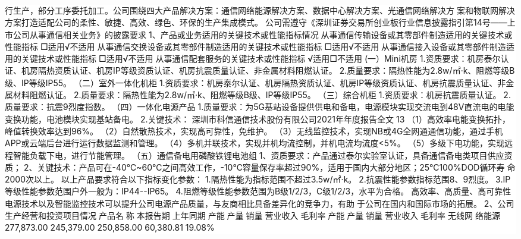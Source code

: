 行生产，部分工序委托加工。公司围绕四大产品解决方案：通信网络能源解决方案、数据中心解决方案、光通信网络解决方
案和物联网解决方案打造适配公司的柔性、敏捷、高效、绿色、环保的生产集成模式。
公司需遵守《深圳证券交易所创业板行业信息披露指引第14号——上市公司从事通信相关业务》的披露要求
1、产品或业务适用的关键技术或性能指标情况
从事通信传输设备或其零部件制造适用的关键技术或性能指标
□适用√不适用
从事通信交换设备或其零部件制造适用的关键技术或性能指标
□适用√不适用
从事通信接入设备或其零部件制造适用的关键技术或性能指标
□适用√不适用
从事通信配套服务的关键技术或性能指标
√适用□不适用
(一）Mini机房
1.资质要求：机房泰尔认证、机房隔热资质认证、机房IP等级资质认证、机房抗震质量认证、非金属材料阻燃认证。
2.质量要求：隔热性能为2.8w/㎡·k、阻燃等级B级、IP等级IP55。
（二）室外一体化机柜
1.资质要求：机房泰尔认证、机房隔热资质认证、机房IP等级资质认证、机房抗震质量认证、非金属材料阻燃认证。
2.质量要求：隔热性能为2.8w/㎡·k、阻燃等级B级、IP等级IP55。
（三）综合机柜
1.资质要求：机房抗震质量认证。
2.质量要求：抗震9烈度指数。
（四）一体化电源产品
1.质量要求：为5G基站设备提供供电和备电，电源模块实现交流电到48V直流电的电能变换功能，电池模块实现基站备电。
2.关键技术：
深圳市科信通信技术股份有限公司2021年年度报告全文
13
（1）高效率电能变换拓扑，峰值转换效率达到96%。
（2）自然散热技术，实现高可靠性，免维护。
（3）无线监控技术，实现NB或4G全网通通信功能，通过手机APP或云端后台进行运行数据监测和管理。
（4）多机并联技术，实现并机均流控制，并机电流均流度<5%。
（5）多级下电功能，实现远程智能负载下电，进行节能管理。
（五）通信备电用磷酸铁锂电池组
1、资质要求：产品通过泰尔实验室认证，具备通信备电类项目供应资质；
2、关键技术：产品可在-40℃~60℃之间高效工作，-10℃容量保存率超过90%，适用于国内大部分地区；25℃100%DOD循环寿
命2000次以上。
以上产品要求符合以下指标变化参数：
1.隔热性能为指标范围不超过3.5w/㎡·k。
2.抗震性能参数指标范围8、9烈度。
3.IP等级性能参数范围户外一般为：IP44--IP65。
4.阻燃等级性能参数范围为B级1/2/3，C级1/2/3，水平为合格。
高效率、高质量、高可靠性电源技术以及智能监控技术可以提升公司电源产品质量，与友商相比具备差异化的竞争力，有助
于公司在国内和国际市场的拓展。
2、公司生产经营和投资项目情况
产品名
称
本报告期
上年同期
产能
产量
销量
营业收入
毛利率
产能
产量
销量
营业收入
毛利率
无线网
络能源
277,873.00
245,379.00
250,858.00
60,380.81
19.08%